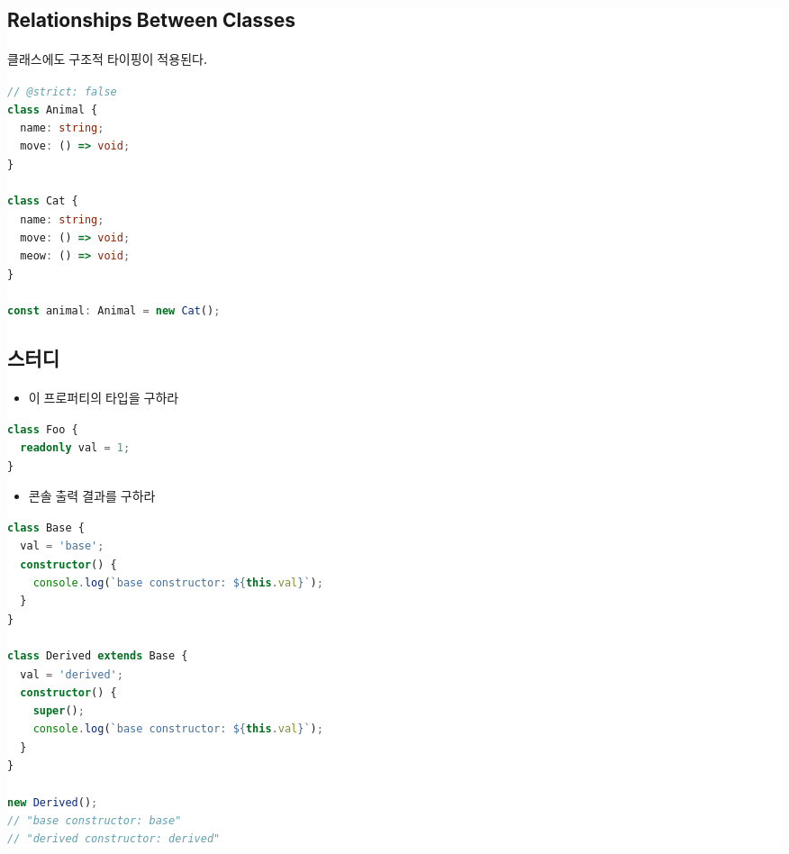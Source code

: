 ## Relationships Between Classes

클래스에도 구조적 타이핑이 적용된다.

```typescript
// @strict: false
class Animal {
  name: string;
  move: () => void;
}

class Cat {
  name: string;
  move: () => void;
  meow: () => void;
}

const animal: Animal = new Cat();
```





## 스터디

- 이 프로퍼티의 타입을 구하라

```typescript
class Foo {
  readonly val = 1;
}
```

- 콘솔 출력 결과를 구하라

```typescript
class Base {
  val = 'base';
  constructor() {
    console.log(`base constructor: ${this.val}`);
  }
}

class Derived extends Base {
  val = 'derived';
  constructor() {
    super();
    console.log(`base constructor: ${this.val}`);
  }
}

new Derived();
// "base constructor: base"
// "derived constructor: derived" 
```

